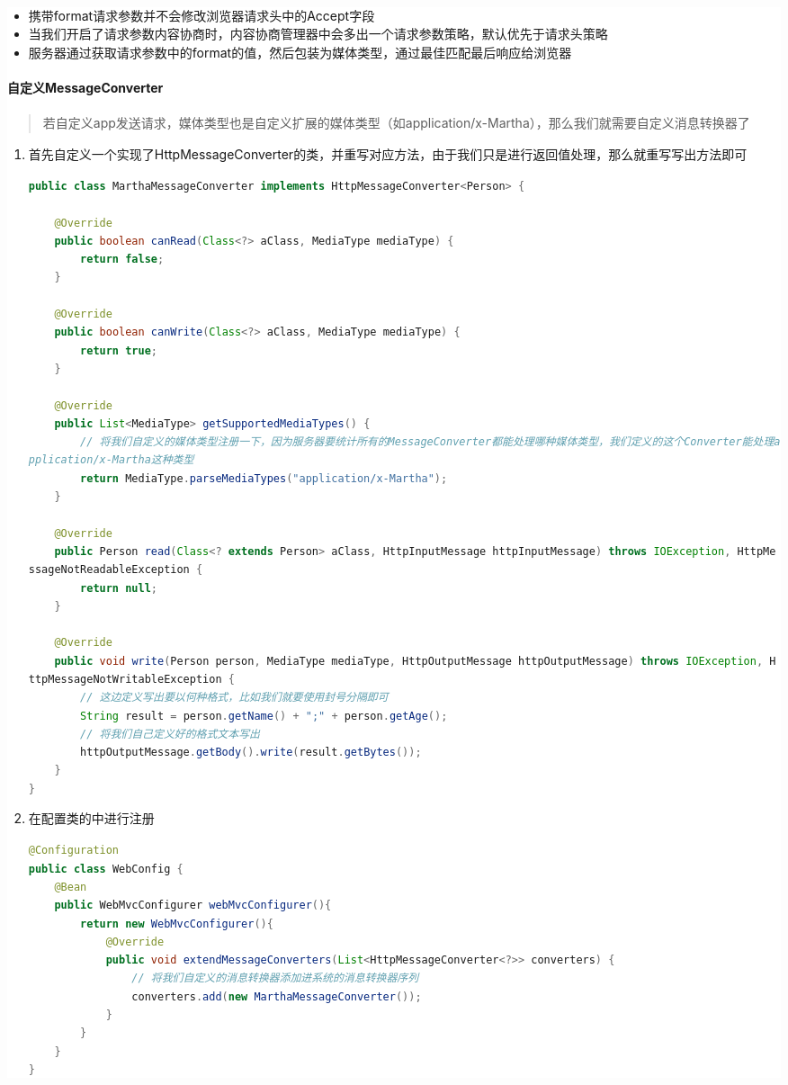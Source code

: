 + 携带format请求参数并不会修改浏览器请求头中的Accept字段
+ 当我们开启了请求参数内容协商时，内容协商管理器中会多出一个请求参数策略，默认优先于请求头策略
+ 服务器通过获取请求参数中的format的值，然后包装为媒体类型，通过最佳匹配最后响应给浏览器

#### 自定义MessageConverter

> 若自定义app发送请求，媒体类型也是自定义扩展的媒体类型（如application/x-Martha），那么我们就需要自定义消息转换器了

1. 首先自定义一个实现了HttpMessageConverter的类，并重写对应方法，由于我们只是进行返回值处理，那么就重写写出方法即可

   ```java
   public class MarthaMessageConverter implements HttpMessageConverter<Person> {
   
       @Override
       public boolean canRead(Class<?> aClass, MediaType mediaType) {
           return false;
       }
   
       @Override
       public boolean canWrite(Class<?> aClass, MediaType mediaType) {
           return true;
       }
   
       @Override
       public List<MediaType> getSupportedMediaTypes() {
           // 将我们自定义的媒体类型注册一下，因为服务器要统计所有的MessageConverter都能处理哪种媒体类型，我们定义的这个Converter能处理application/x-Martha这种类型
           return MediaType.parseMediaTypes("application/x-Martha");
       }
   
       @Override
       public Person read(Class<? extends Person> aClass, HttpInputMessage httpInputMessage) throws IOException, HttpMessageNotReadableException {
           return null;
       }
   
       @Override
       public void write(Person person, MediaType mediaType, HttpOutputMessage httpOutputMessage) throws IOException, HttpMessageNotWritableException {
           // 这边定义写出要以何种格式，比如我们就要使用封号分隔即可
           String result = person.getName() + ";" + person.getAge();
           // 将我们自己定义好的格式文本写出
           httpOutputMessage.getBody().write(result.getBytes());
       }
   }
   
   ```

2. 在配置类的中进行注册

   ```java
   @Configuration
   public class WebConfig {
       @Bean
       public WebMvcConfigurer webMvcConfigurer(){
           return new WebMvcConfigurer(){
               @Override
               public void extendMessageConverters(List<HttpMessageConverter<?>> converters) {
                   // 将我们自定义的消息转换器添加进系统的消息转换器序列
                   converters.add(new MarthaMessageConverter());
               }
           }
       }
   }
   ```

